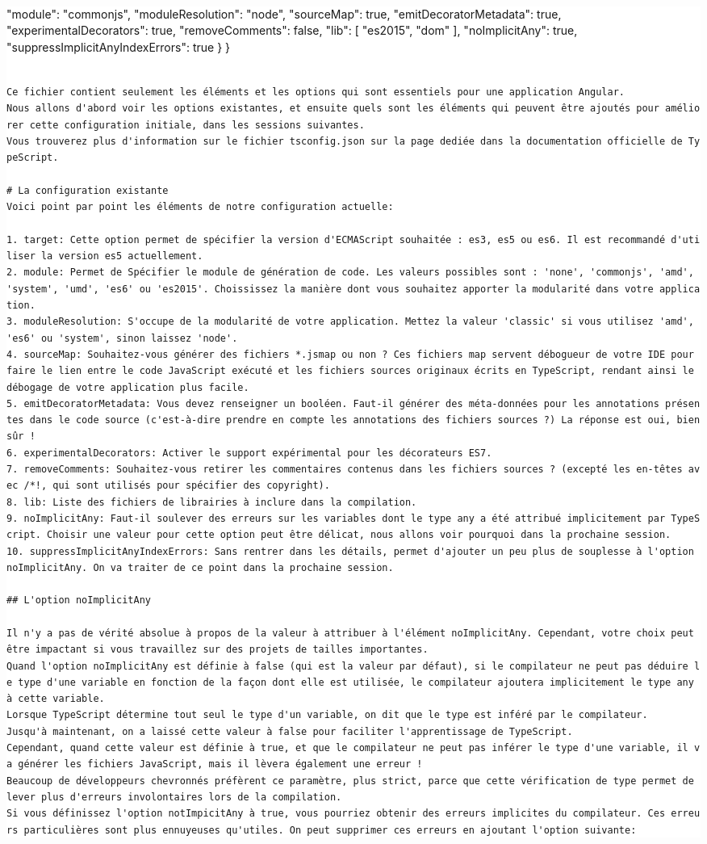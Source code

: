  "module": "commonjs",
 "moduleResolution": "node",
 "sourceMap": true,
 "emitDecoratorMetadata": true,
 "experimentalDecorators": true,
 "removeComments": false,
 "lib": [ "es2015", "dom" ],
 "noImplicitAny": true,
 "suppressImplicitAnyIndexErrors": true
 }
}
```

Ce fichier contient seulement les éléments et les options qui sont essentiels pour une application Angular.
Nous allons d'abord voir les options existantes, et ensuite quels sont les éléments qui peuvent être ajoutés pour améliorer cette configuration initiale, dans les sessions suivantes.
Vous trouverez plus d'information sur le fichier tsconfig.json sur la page dediée dans la documentation officielle de TypeScript.

# La configuration existante
Voici point par point les éléments de notre configuration actuelle:

1. target: Cette option permet de spécifier la version d'ECMAScript souhaitée : es3, es5 ou es6. Il est recommandé d'utiliser la version es5 actuellement.
2. module: Permet de Spécifier le module de génération de code. Les valeurs possibles sont : 'none', 'commonjs', 'amd', 'system', 'umd', 'es6' ou 'es2015'. Choississez la manière dont vous souhaitez apporter la modularité dans votre application.
3. moduleResolution: S'occupe de la modularité de votre application. Mettez la valeur 'classic' si vous utilisez 'amd', 'es6' ou 'system', sinon laissez 'node'.
4. sourceMap: Souhaitez-vous générer des fichiers *.jsmap ou non ? Ces fichiers map servent débogueur de votre IDE pour faire le lien entre le code JavaScript exécuté et les fichiers sources originaux écrits en TypeScript, rendant ainsi le débogage de votre application plus facile.
5. emitDecoratorMetadata: Vous devez renseigner un booléen. Faut-il générer des méta-données pour les annotations présentes dans le code source (c'est-à-dire prendre en compte les annotations des fichiers sources ?) La réponse est oui, bien sûr !
6. experimentalDecorators: Activer le support expérimental pour les décorateurs ES7.
7. removeComments: Souhaitez-vous retirer les commentaires contenus dans les fichiers sources ? (excepté les en-têtes avec /*!, qui sont utilisés pour spécifier des copyright).
8. lib: Liste des fichiers de librairies à inclure dans la compilation.
9. noImplicitAny: Faut-il soulever des erreurs sur les variables dont le type any a été attribué implicitement par TypeScript. Choisir une valeur pour cette option peut être délicat, nous allons voir pourquoi dans la prochaine session.
10. suppressImplicitAnyIndexErrors: Sans rentrer dans les détails, permet d'ajouter un peu plus de souplesse à l'option noImplicitAny. On va traiter de ce point dans la prochaine session.

## L'option noImplicitAny

Il n'y a pas de vérité absolue à propos de la valeur à attribuer à l'élément noImplicitAny. Cependant, votre choix peut être impactant si vous travaillez sur des projets de tailles importantes.
Quand l'option noImplicitAny est définie à false (qui est la valeur par défaut), si le compilateur ne peut pas déduire le type d'une variable en fonction de la façon dont elle est utilisée, le compilateur ajoutera implicitement le type any à cette variable.
Lorsque TypeScript détermine tout seul le type d'un variable, on dit que le type est inféré par le compilateur.
Jusqu'à maintenant, on a laissé cette valeur à false pour faciliter l'apprentissage de TypeScript.
Cependant, quand cette valeur est définie à true, et que le compilateur ne peut pas inférer le type d'une variable, il va générer les fichiers JavaScript, mais il lèvera également une erreur !
Beaucoup de développeurs chevronnés préfèrent ce paramètre, plus strict, parce que cette vérification de type permet de lever plus d'erreurs involontaires lors de la compilation.
Si vous définissez l'option notImpicitAny à true, vous pourriez obtenir des erreurs implicites du compilateur. Ces erreurs particulières sont plus ennuyeuses qu'utiles. On peut supprimer ces erreurs en ajoutant l'option suivante:

```
